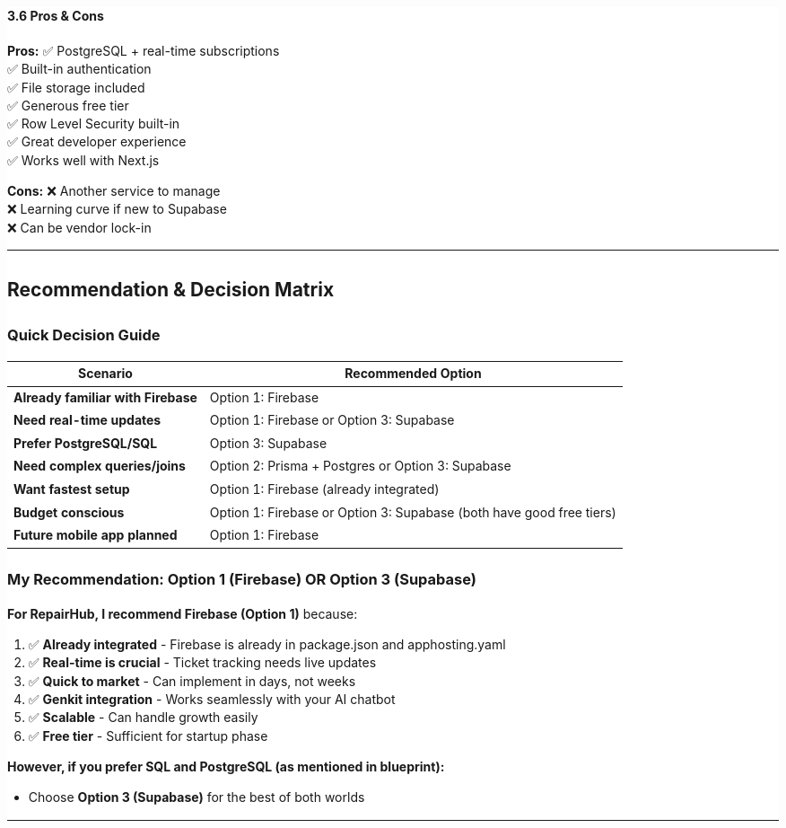 #### 3.6 Pros & Cons

**Pros:**
✅ PostgreSQL + real-time subscriptions  
✅ Built-in authentication  
✅ File storage included  
✅ Generous free tier  
✅ Row Level Security built-in  
✅ Great developer experience  
✅ Works well with Next.js  

**Cons:**
❌ Another service to manage  
❌ Learning curve if new to Supabase  
❌ Can be vendor lock-in  

---

## Recommendation & Decision Matrix

### Quick Decision Guide

| Scenario | Recommended Option |
|----------|-------------------|
| **Already familiar with Firebase** | Option 1: Firebase |
| **Need real-time updates** | Option 1: Firebase or Option 3: Supabase |
| **Prefer PostgreSQL/SQL** | Option 3: Supabase |
| **Need complex queries/joins** | Option 2: Prisma + Postgres or Option 3: Supabase |
| **Want fastest setup** | Option 1: Firebase (already integrated) |
| **Budget conscious** | Option 1: Firebase or Option 3: Supabase (both have good free tiers) |
| **Future mobile app planned** | Option 1: Firebase |

### My Recommendation: **Option 1 (Firebase) OR Option 3 (Supabase)**

**For RepairHub, I recommend Firebase (Option 1)** because:

1. ✅ **Already integrated** - Firebase is already in package.json and apphosting.yaml
2. ✅ **Real-time is crucial** - Ticket tracking needs live updates
3. ✅ **Quick to market** - Can implement in days, not weeks
4. ✅ **Genkit integration** - Works seamlessly with your AI chatbot
5. ✅ **Scalable** - Can handle growth easily
6. ✅ **Free tier** - Sufficient for startup phase

**However, if you prefer SQL and PostgreSQL (as mentioned in blueprint):**
- Choose **Option 3 (Supabase)** for the best of both worlds

---
